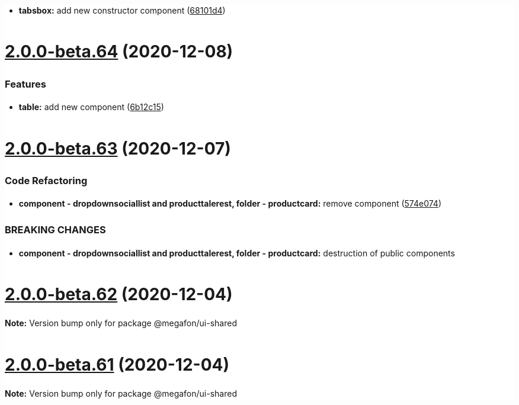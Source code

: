 * **tabsbox:** add new constructor component ([68101d4](https://github.com/MegafonWebLab/megafon-ui/commit/68101d439e9c0b3edd3d868070f5318b50760d0e))





# [2.0.0-beta.64](https://github.com/MegafonWebLab/megafon-ui/compare/@megafon/ui-shared@2.0.0-beta.63...@megafon/ui-shared@2.0.0-beta.64) (2020-12-08)


### Features

* **table:** add new component ([6b12c15](https://github.com/MegafonWebLab/megafon-ui/commit/6b12c151422ec5d50770d1b3a0abfbf8f577e183))





# [2.0.0-beta.63](https://github.com/MegafonWebLab/megafon-ui/compare/@megafon/ui-shared@2.0.0-beta.62...@megafon/ui-shared@2.0.0-beta.63) (2020-12-07)


### Code Refactoring

* **component - dropdownsociallist and producttalerest, folder - productcard:** remove component ([574e074](https://github.com/MegafonWebLab/megafon-ui/commit/574e074537cd2d9dcde5b3cffbbc8145d33aea49))


### BREAKING CHANGES

* **component - dropdownsociallist and producttalerest, folder - productcard:** destruction of public components





# [2.0.0-beta.62](https://github.com/MegafonWebLab/megafon-ui/compare/@megafon/ui-shared@2.0.0-beta.61...@megafon/ui-shared@2.0.0-beta.62) (2020-12-04)

**Note:** Version bump only for package @megafon/ui-shared





# [2.0.0-beta.61](https://github.com/MegafonWebLab/megafon-ui/compare/@megafon/ui-shared@2.0.0-beta.60...@megafon/ui-shared@2.0.0-beta.61) (2020-12-04)

**Note:** Version bump only for package @megafon/ui-shared
